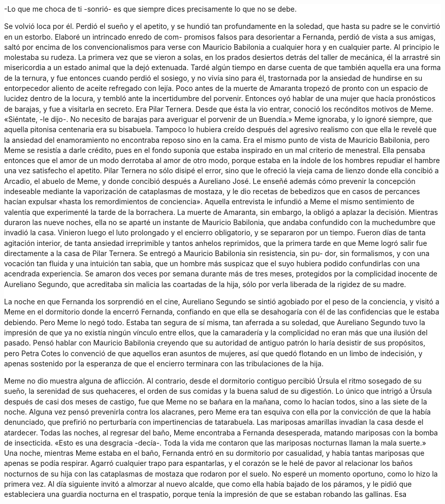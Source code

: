 -Lo que me choca de ti -sonrió- es que siempre dices precisamente lo que no se debe. 

Se volvió loca por él. Perdió el sueño y el apetito, y se hundió tan profundamente en la 
soledad, que hasta su padre se le convirtió en un estorbo. Elaboré un intrincado enredo de com- 
promisos falsos para desorientar a Fernanda, perdió de vista a sus amigas, saltó por encima de 
los convencionalismos para verse con Mauricio Babilonia a cualquier hora y en cualquier parte. Al 
principio le molestaba su rudeza. La primera vez que se vieron a solas, en los prados desiertos 
detrás del taller de mecánica, él la arrastré sin misericordia a un estado animal que la dejó 
extenuada. Tardé algún tiempo en darse cuenta de que también aquella era una forma de la 
ternura, y fue entonces cuando perdió el sosiego, y no vivía sino para él, trastornada por la 
ansiedad de hundirse en su entorpecedor aliento de aceite refregado con lejía. Poco antes de la 
muerte de Amaranta tropezó de pronto con un espacio de lucidez dentro de la locura, y tembló
ante la incertidumbre del porvenir. Entonces oyó hablar de una mujer que hacía pronósticos de 
barajas, y fue a visitarla en secreto. Era Pilar Ternera. Desde que ésta la vio entrar, conoció los 
recónditos motivos de Meme. «Siéntate, -le dijo-. No necesito de barajas para averiguar el 
porvenir de un Buendía.» Meme ignoraba, y lo ignoré siempre, que aquella pitonisa centenaria 
era su bisabuela. Tampoco lo hubiera creído después del agresivo realismo con que ella le revelé 
que la ansiedad del enamoramiento no encontraba reposo sino en la cama. Era el mismo punto 
de vista de Mauricio Babilonia, pero Meme se resistía a darle crédito, pues en el fondo suponía 
que estaba inspirado en un mal criterio de menestral. Ella pensaba entonces que el amor de un 
modo derrotaba al amor de otro modo, porque estaba en la índole de los hombres repudiar el 
hambre una vez satisfecho el apetito. Pilar Ternera no sólo disipé el error, sino que le ofreció la 
vieja cama de lienzo donde ella concibió a Arcadio, el abuelo de Meme, y donde concibió después 
a Aureliano José. Le enseñé además cómo prevenir la concepción indeseable mediante la 
vaporización de cataplasmas de mostaza, y le dio recetas de bebedizos que en casos de 
percances hacían expulsar «hasta los remordimientos de conciencia». Aquella entrevista le 
infundió a Meme el mismo sentimiento de valentía que experimenté la tarde de la borrachera. La 
muerte de Amaranta, sin embargo, la obligó a aplazar la decisión. Mientras duraron las nueve 
noches, ella no se aparté un instante de Mauricio Babilonia, que andaba confundido con la 
muchedumbre que invadió la casa. Vinieron luego el luto prolongado y el encierro obligatorio, y 
se separaron por un tiempo. Fueron días de tanta agitación interior, de tanta ansiedad 
irreprimible y tantos anhelos reprimidos, que la primera tarde en que Meme logró salir fue 
directamente a la casa de Pilar Ternera. Se entregó a Mauricio Babilonia sin resistencia, sin pu- 
dor, sin formalismos, y con una vocación tan fluida y una intuición tan sabia, que un hombre más 
suspicaz que el suyo hubiera podido confundirlas con una acendrada experiencia. Se amaron dos 
veces por semana durante más de tres meses, protegidos por la complicidad inocente de 
Aureliano Segundo, que acreditaba sin malicia las coartadas de la hija, sólo por verla liberada de 
la rigidez de su madre. 

La noche en que Fernanda los sorprendió en el cine, Aureliano Segundo se sintió agobiado por 
el peso de la conciencia, y visitó a Meme en el dormitorio donde la encerró Fernanda, confiando 
en que ella se desahogaría con él de las confidencias que le estaba debiendo. Pero Meme lo negó 
todo. Estaba tan segura de sí misma, tan aferrada a su soledad, que Aureliano Segundo tuvo la 
impresión de que ya no existía ningún vínculo entre ellos, que la camaradería y la complicidad no 
eran más que una ilusión del pasado. Pensó hablar con Mauricio Babilonia creyendo que su 
autoridad de antiguo patrón lo haría desistir de sus propósitos, pero Petra Cotes lo convenció de 
que aquellos eran asuntos de mujeres, así que quedó flotando en un limbo de indecisión, y 
apenas sostenido por la esperanza de que el encierro terminara con las tribulaciones de la hija. 

Meme no dio muestra alguna de aflicción. Al contrario, desde el dormitorio contiguo percibió 
Úrsula el ritmo sosegado de su sueño, la serenidad de sus quehaceres, el orden de sus comidas y 
la buena salud de su digestión. Lo único que intrigó a Úrsula después de casi dos meses de 
castigo, fue que Meme no se bañara en la mañana, como lo hacían todos, sino a las siete de la 
noche. Alguna vez pensó prevenirla contra los alacranes, pero Meme era tan esquiva con ella por 
la convicción de que la había denunciado, que prefirió no perturbaría con impertinencias de 
tatarabuela. Las mariposas amarillas invadían la casa desde el atardecer. Todas las noches, al 
regresar del baño, Meme encontraba a Fernanda desesperada, matando mariposas con la bomba 
de insecticida. «Esto es una desgracia -decía-. Toda la vida me contaron que las mariposas 
nocturnas llaman la mala suerte.» Una noche, mientras Meme estaba en el baño, Fernanda entró 
en su dormitorio por casualidad, y había tantas mariposas que apenas se podía respirar. Agarró 
cualquier trapo para espantarlas, y el corazón se le helé de pavor al relacionar los baños 
nocturnos de su hija con las cataplasmas de mostaza que rodaron por el suelo. No esperé un 
momento oportuno, como lo hizo la primera vez. Al día siguiente invitó a almorzar al nuevo 
alcalde, que como ella había bajado de los páramos, y le pidió que estableciera una guardia 
nocturna en el traspatio, porque tenía la impresión de que se estaban robando las gallinas. Esa 